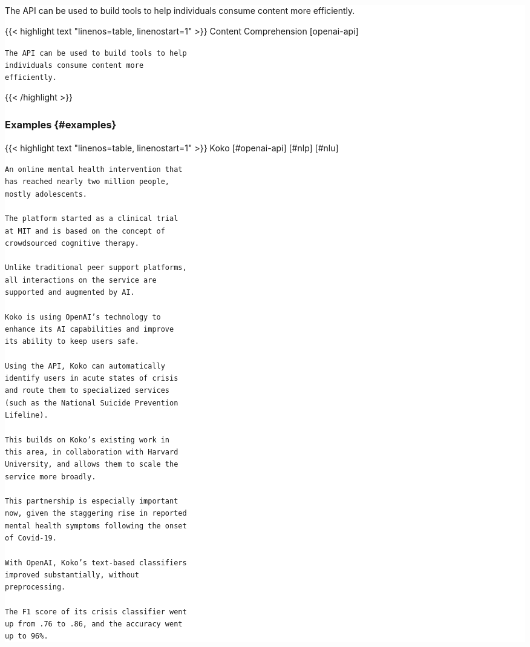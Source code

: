 The API can be used to build tools to help individuals consume content more efficiently.

{{< highlight text "linenos=table, linenostart=1" >}}
Content Comprehension
    [openai-api]

    The API can be used to build tools to help
    individuals consume content more
    efficiently.
{{< /highlight >}}


### Examples {#examples}

{{< highlight text "linenos=table, linenostart=1" >}}
Koko
    [#openai-api]
    [#nlp]
    [#nlu]

    An online mental health intervention that
    has reached nearly two million people,
    mostly adolescents.

    The platform started as a clinical trial
    at MIT and is based on the concept of
    crowdsourced cognitive therapy.

    Unlike traditional peer support platforms,
    all interactions on the service are
    supported and augmented by AI.

    Koko is using OpenAI’s technology to
    enhance its AI capabilities and improve
    its ability to keep users safe.

    Using the API, Koko can automatically
    identify users in acute states of crisis
    and route them to specialized services
    (such as the National Suicide Prevention
    Lifeline).

    This builds on Koko’s existing work in
    this area, in collaboration with Harvard
    University, and allows them to scale the
    service more broadly.

    This partnership is especially important
    now, given the staggering rise in reported
    mental health symptoms following the onset
    of Covid-19.

    With OpenAI, Koko’s text-based classifiers
    improved substantially, without
    preprocessing.

    The F1 score of its crisis classifier went
    up from .76 to .86, and the accuracy went
    up to 96%.
